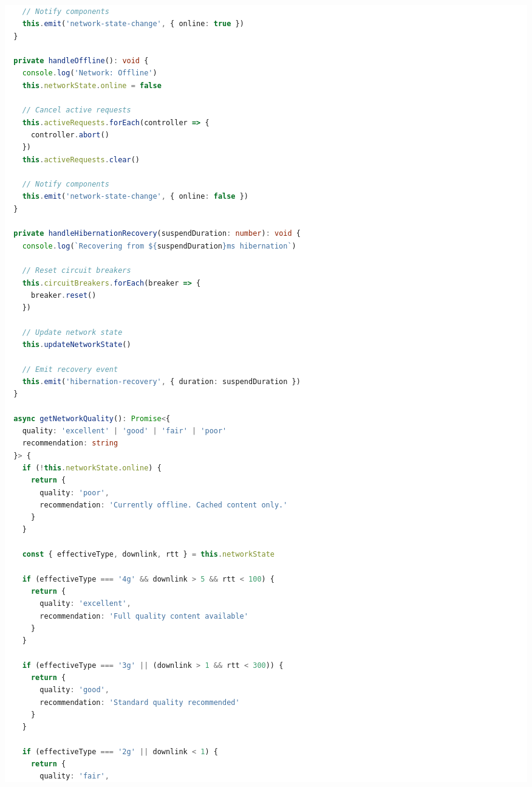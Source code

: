   ```typescript
      // Notify components
      this.emit('network-state-change', { online: true })
    }
    
    private handleOffline(): void {
      console.log('Network: Offline')
      this.networkState.online = false
      
      // Cancel active requests
      this.activeRequests.forEach(controller => {
        controller.abort()
      })
      this.activeRequests.clear()
      
      // Notify components
      this.emit('network-state-change', { online: false })
    }
    
    private handleHibernationRecovery(suspendDuration: number): void {
      console.log(`Recovering from ${suspendDuration}ms hibernation`)
      
      // Reset circuit breakers
      this.circuitBreakers.forEach(breaker => {
        breaker.reset()
      })
      
      // Update network state
      this.updateNetworkState()
      
      // Emit recovery event
      this.emit('hibernation-recovery', { duration: suspendDuration })
    }
    
    async getNetworkQuality(): Promise<{
      quality: 'excellent' | 'good' | 'fair' | 'poor'
      recommendation: string
    }> {
      if (!this.networkState.online) {
        return {
          quality: 'poor',
          recommendation: 'Currently offline. Cached content only.'
        }
      }
      
      const { effectiveType, downlink, rtt } = this.networkState
      
      if (effectiveType === '4g' && downlink > 5 && rtt < 100) {
        return {
          quality: 'excellent',
          recommendation: 'Full quality content available'
        }
      }
      
      if (effectiveType === '3g' || (downlink > 1 && rtt < 300)) {
        return {
          quality: 'good',
          recommendation: 'Standard quality recommended'
        }
      }
      
      if (effectiveType === '2g' || downlink < 1) {
        return {
          quality: 'fair',
  ```